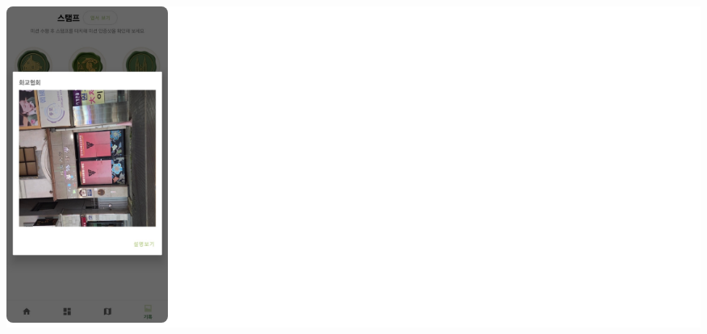 <p align="left">
  <img src="images/stamp4.jpg" width="200" style="margin-right:10px; border-radius:8px;">